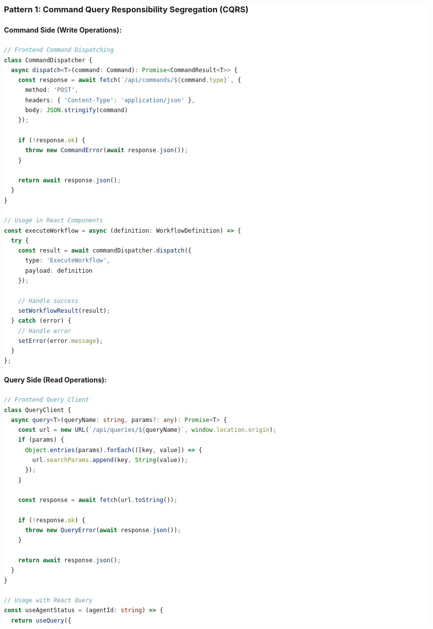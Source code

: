 ### **Pattern 1: Command Query Responsibility Segregation (CQRS)**

#### **Command Side (Write Operations):**
```typescript
// Frontend Command Dispatching
class CommandDispatcher {
  async dispatch<T>(command: Command): Promise<CommandResult<T>> {
    const response = await fetch(`/api/commands/${command.type}`, {
      method: 'POST',
      headers: { 'Content-Type': 'application/json' },
      body: JSON.stringify(command)
    });
    
    if (!response.ok) {
      throw new CommandError(await response.json());
    }
    
    return await response.json();
  }
}

// Usage in React Components
const executeWorkflow = async (definition: WorkflowDefinition) => {
  try {
    const result = await commandDispatcher.dispatch({
      type: 'ExecuteWorkflow',
      payload: definition
    });
    
    // Handle success
    setWorkflowResult(result);
  } catch (error) {
    // Handle error
    setError(error.message);
  }
};
```

#### **Query Side (Read Operations):**
```typescript
// Frontend Query Client
class QueryClient {
  async query<T>(queryName: string, params?: any): Promise<T> {
    const url = new URL(`/api/queries/${queryName}`, window.location.origin);
    if (params) {
      Object.entries(params).forEach(([key, value]) => {
        url.searchParams.append(key, String(value));
      });
    }
    
    const response = await fetch(url.toString());
    
    if (!response.ok) {
      throw new QueryError(await response.json());
    }
    
    return await response.json();
  }
}

// Usage with React Query
const useAgentStatus = (agentId: string) => {
  return useQuery({
```